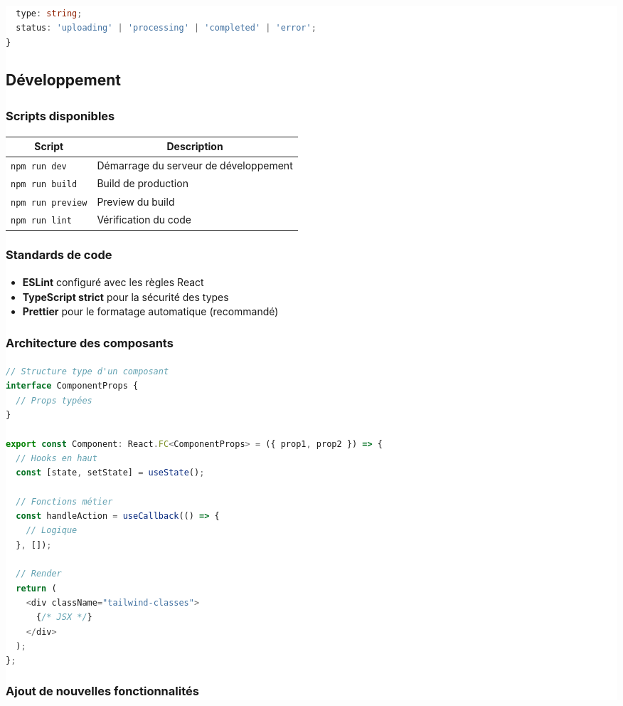 ```typescript
  type: string;
  status: 'uploading' | 'processing' | 'completed' | 'error';
}
```

## Développement

### Scripts disponibles

| Script | Description |
|--------|-------------|
| `npm run dev` | Démarrage du serveur de développement |
| `npm run build` | Build de production |
| `npm run preview` | Preview du build |
| `npm run lint` | Vérification du code |

### Standards de code
- **ESLint** configuré avec les règles React
- **TypeScript strict** pour la sécurité des types
- **Prettier** pour le formatage automatique (recommandé)

### Architecture des composants
```typescript
// Structure type d'un composant
interface ComponentProps {
  // Props typées
}

export const Component: React.FC<ComponentProps> = ({ prop1, prop2 }) => {
  // Hooks en haut
  const [state, setState] = useState();
  
  // Fonctions métier
  const handleAction = useCallback(() => {
    // Logique
  }, []);
  
  // Render
  return (
    <div className="tailwind-classes">
      {/* JSX */}
    </div>
  );
};
```

### Ajout de nouvelles fonctionnalités
